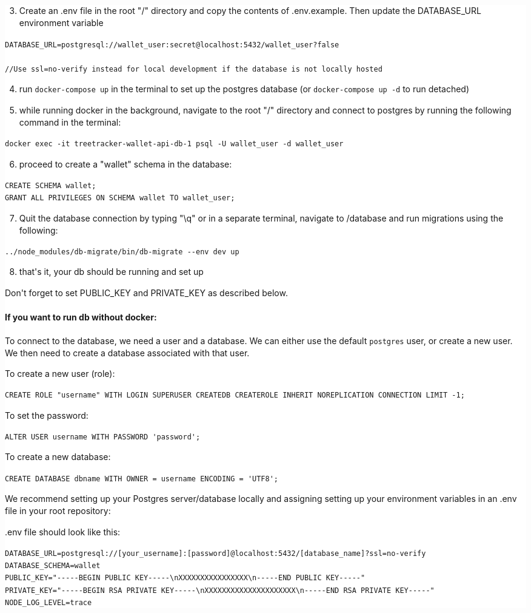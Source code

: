 3. Create an .env file in the root "/" directory and copy the contents of .env.example. Then update the DATABASE_URL environment variable

```
DATABASE_URL=postgresql://wallet_user:secret@localhost:5432/wallet_user?false

//Use ssl=no-verify instead for local development if the database is not locally hosted
```

4. run `docker-compose up` in the terminal to set up the postgres database (or `docker-compose up -d` to run detached)

5. while running docker in the background, navigate to the root "/" directory and connect to postgres by running the following command in the terminal:

```
docker exec -it treetracker-wallet-api-db-1 psql -U wallet_user -d wallet_user
```

6. proceed to create a "wallet" schema in the database:

```
CREATE SCHEMA wallet;
GRANT ALL PRIVILEGES ON SCHEMA wallet TO wallet_user;
```

7. Quit the database connection by typing "\q" or in a separate terminal, navigate to /database and run migrations using the following:

```
../node_modules/db-migrate/bin/db-migrate --env dev up
```

8. that's it, your db should be running and set up

Don't forget to set PUBLIC_KEY and PRIVATE_KEY as described below.

#### If you want to run db without docker:

To connect to the database, we need a user and a database. We can either use the default `postgres` user, or create a new user. We then need to create a database associated with that user.

To create a new user (role):

`CREATE ROLE "username" WITH LOGIN SUPERUSER CREATEDB CREATEROLE INHERIT NOREPLICATION CONNECTION LIMIT -1;`

To set the password:

`ALTER USER username WITH PASSWORD 'password';`

To create a new database:

`CREATE DATABASE dbname WITH OWNER = username ENCODING = 'UTF8';`

We recommend setting up your Postgres server/database locally and assigning setting up your environment variables in an .env file in your root repository:

.env file should look like this:

```
DATABASE_URL=postgresql://[your_username]:[password]@localhost:5432/[database_name]?ssl=no-verify
DATABASE_SCHEMA=wallet
PUBLIC_KEY="-----BEGIN PUBLIC KEY-----\nXXXXXXXXXXXXXXXX\n-----END PUBLIC KEY-----"
PRIVATE_KEY="-----BEGIN RSA PRIVATE KEY-----\nXXXXXXXXXXXXXXXXXXXXX\n-----END RSA PRIVATE KEY-----"
NODE_LOG_LEVEL=trace
```
